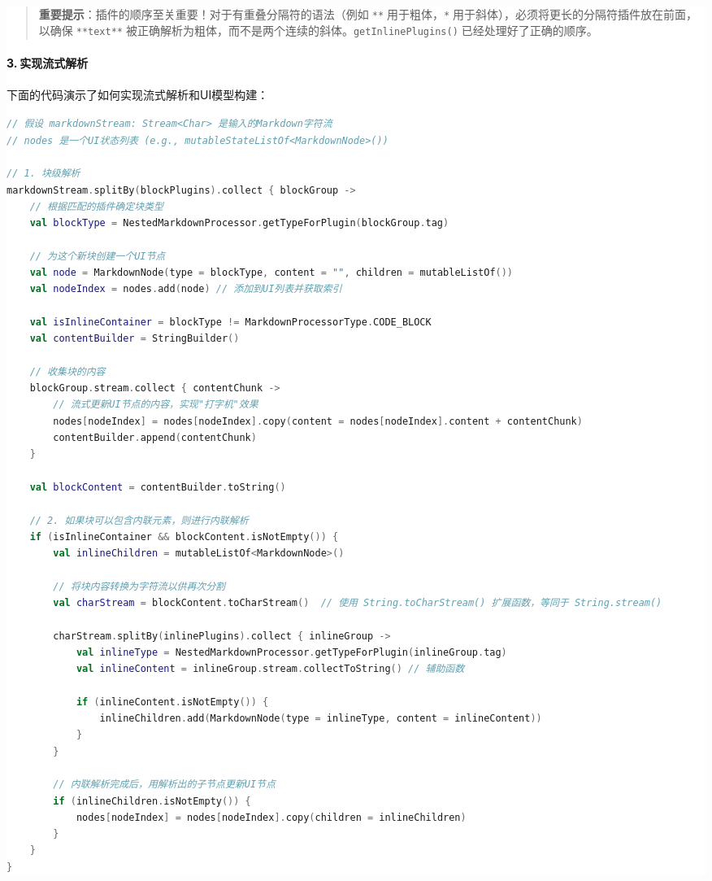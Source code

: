 > **重要提示**：插件的顺序至关重要！对于有重叠分隔符的语法（例如 `**` 用于粗体，`*` 用于斜体），必须将更长的分隔符插件放在前面，以确保 `**text**` 被正确解析为粗体，而不是两个连续的斜体。`getInlinePlugins()` 已经处理好了正确的顺序。

#### 3. 实现流式解析

下面的代码演示了如何实现流式解析和UI模型构建：

```kotlin
// 假设 markdownStream: Stream<Char> 是输入的Markdown字符流
// nodes 是一个UI状态列表 (e.g., mutableStateListOf<MarkdownNode>())

// 1. 块级解析
markdownStream.splitBy(blockPlugins).collect { blockGroup ->
    // 根据匹配的插件确定块类型
    val blockType = NestedMarkdownProcessor.getTypeForPlugin(blockGroup.tag)
    
    // 为这个新块创建一个UI节点
    val node = MarkdownNode(type = blockType, content = "", children = mutableListOf())
    val nodeIndex = nodes.add(node) // 添加到UI列表并获取索引

    val isInlineContainer = blockType != MarkdownProcessorType.CODE_BLOCK
    val contentBuilder = StringBuilder()

    // 收集块的内容
    blockGroup.stream.collect { contentChunk ->
        // 流式更新UI节点的内容，实现"打字机"效果
        nodes[nodeIndex] = nodes[nodeIndex].copy(content = nodes[nodeIndex].content + contentChunk)
        contentBuilder.append(contentChunk)
    }

    val blockContent = contentBuilder.toString()

    // 2. 如果块可以包含内联元素，则进行内联解析
    if (isInlineContainer && blockContent.isNotEmpty()) {
        val inlineChildren = mutableListOf<MarkdownNode>()
        
        // 将块内容转换为字符流以供再次分割
        val charStream = blockContent.toCharStream()  // 使用 String.toCharStream() 扩展函数，等同于 String.stream()

        charStream.splitBy(inlinePlugins).collect { inlineGroup ->
            val inlineType = NestedMarkdownProcessor.getTypeForPlugin(inlineGroup.tag)
            val inlineContent = inlineGroup.stream.collectToString() // 辅助函数
            
            if (inlineContent.isNotEmpty()) {
                inlineChildren.add(MarkdownNode(type = inlineType, content = inlineContent))
            }
        }
        
        // 内联解析完成后，用解析出的子节点更新UI节点
        if (inlineChildren.isNotEmpty()) {
            nodes[nodeIndex] = nodes[nodeIndex].copy(children = inlineChildren)
        }
    }
}
```
